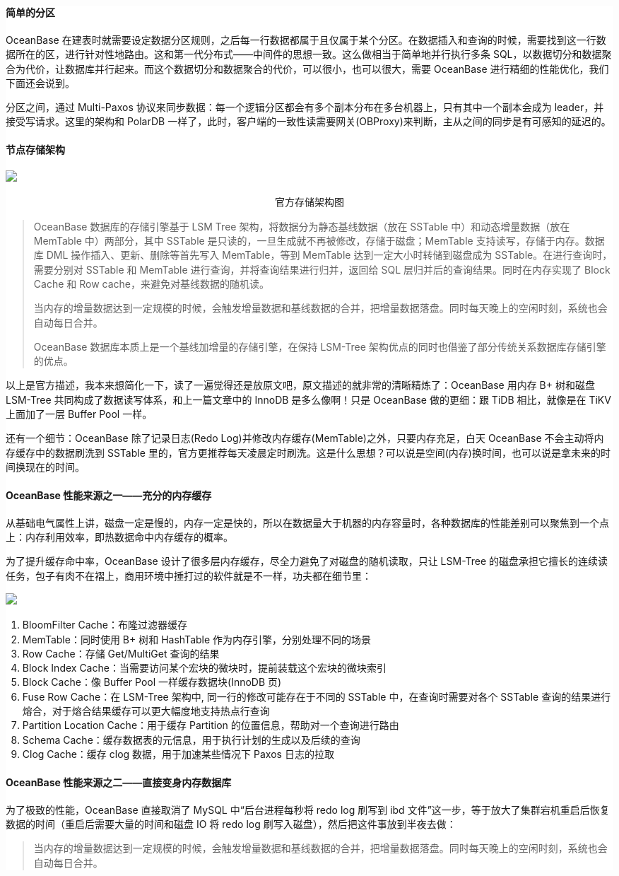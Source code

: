 #### 简单的分区

OceanBase 在建表时就需要设定数据分区规则，之后每一行数据都属于且仅属于某个分区。在数据插入和查询的时候，需要找到这一行数据所在的区，进行针对性地路由。这和第一代分布式——中间件的思想一致。这么做相当于简单地并行执行多条 SQL，以数据切分和数据聚合为代价，让数据库并行起来。而这个数据切分和数据聚合的代价，可以很小，也可以很大，需要 OceanBase 进行精细的性能优化，我们下面还会说到。

分区之间，通过 Multi-Paxos 协议来同步数据：每一个逻辑分区都会有多个副本分布在多台机器上，只有其中一个副本会成为 leader，并接受写请求。这里的架构和 PolarDB 一样了，此时，客户端的一致性读需要网关(OBProxy)来判断，主从之间的同步是有可感知的延迟的。

#### 节点存储架构

![](https://qn.lvwenhan.com/2023-02-03-16753586717146.jpg)
<center>官方存储架构图</center>

> OceanBase 数据库的存储引擎基于 LSM Tree 架构，将数据分为静态基线数据（放在 SSTable 中）和动态增量数据（放在 MemTable 中）两部分，其中 SSTable 是只读的，一旦生成就不再被修改，存储于磁盘；MemTable 支持读写，存储于内存。数据库 DML 操作插入、更新、删除等首先写入 MemTable，等到 MemTable 达到一定大小时转储到磁盘成为 SSTable。在进行查询时，需要分别对 SSTable 和 MemTable 进行查询，并将查询结果进行归并，返回给 SQL 层归并后的查询结果。同时在内存实现了 Block Cache 和 Row cache，来避免对基线数据的随机读。
>
> 当内存的增量数据达到一定规模的时候，会触发增量数据和基线数据的合并，把增量数据落盘。同时每天晚上的空闲时刻，系统也会自动每日合并。
>
> OceanBase 数据库本质上是一个基线加增量的存储引擎，在保持 LSM-Tree 架构优点的同时也借鉴了部分传统关系数据库存储引擎的优点。

以上是官方描述，我本来想简化一下，读了一遍觉得还是放原文吧，原文描述的就非常的清晰精炼了：OceanBase 用内存 B+ 树和磁盘 LSM-Tree 共同构成了数据读写体系，和上一篇文章中的 InnoDB 是多么像啊！只是 OceanBase 做的更细：跟 TiDB 相比，就像是在 TiKV 上面加了一层 Buffer Pool 一样。

还有一个细节：OceanBase 除了记录日志(Redo Log)并修改内存缓存(MemTable)之外，只要内存充足，白天 OceanBase 不会主动将内存缓存中的数据刷洗到 SSTable 里的，官方更推荐每天凌晨定时刷洗。这是什么思想？可以说是空间(内存)换时间，也可以说是拿未来的时间换现在的时间。

#### OceanBase 性能来源之一——充分的内存缓存

从基础电气属性上讲，磁盘一定是慢的，内存一定是快的，所以在数据量大于机器的内存容量时，各种数据库的性能差别可以聚焦到一个点上：内存利用效率，即热数据命中内存缓存的概率。

为了提升缓存命中率，OceanBase 设计了很多层内存缓存，尽全力避免了对磁盘的随机读取，只让 LSM-Tree 的磁盘承担它擅长的连续读任务，包子有肉不在褶上，商用环境中捶打过的软件就是不一样，功夫都在细节里：

![](https://qn.lvwenhan.com/2023-02-03-16753613663568.jpg)

1. BloomFilter Cache：布隆过滤器缓存
2. MemTable：同时使用 B+ 树和 HashTable 作为内存引擎，分别处理不同的场景
2. Row Cache：存储 Get/MultiGet 查询的结果
3. Block Index Cache：当需要访问某个宏块的微块时，提前装载这个宏块的微块索引
4. Block Cache：像 Buffer Pool 一样缓存数据块(InnoDB 页)
5. Fuse Row Cache：在 LSM-Tree 架构中, 同一行的修改可能存在于不同的 SSTable 中，在查询时需要对各个 SSTable 查询的结果进行熔合，对于熔合结果缓存可以更大幅度地支持热点行查询
6. Partition Location Cache：用于缓存 Partition 的位置信息，帮助对一个查询进行路由
7. Schema Cache：缓存数据表的元信息，用于执行计划的生成以及后续的查询
8. Clog Cache：缓存 clog 数据，用于加速某些情况下 Paxos 日志的拉取

#### OceanBase 性能来源之二——直接变身内存数据库

为了极致的性能，OceanBase 直接取消了 MySQL 中“后台进程每秒将 redo log 刷写到 ibd 文件”这一步，等于放大了集群宕机重启后恢复数据的时间（重启后需要大量的时间和磁盘 IO 将 redo log 刷写入磁盘），然后把这件事放到半夜去做：

> 当内存的增量数据达到一定规模的时候，会触发增量数据和基线数据的合并，把增量数据落盘。同时每天晚上的空闲时刻，系统也会自动每日合并。
